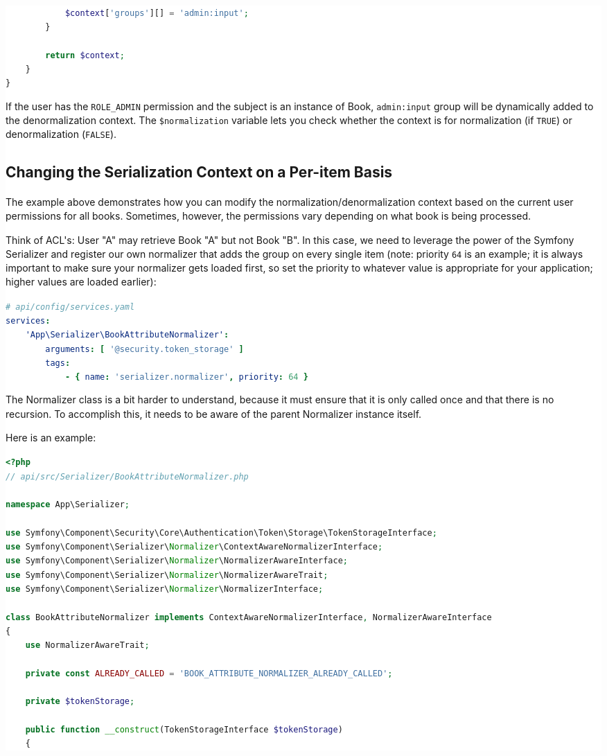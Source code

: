 ```php
            $context['groups'][] = 'admin:input';
        }

        return $context;
    }
}
```

If the user has the `ROLE_ADMIN` permission and the subject is an instance of Book, `admin:input` group will be dynamically added to the
denormalization context. The `$normalization` variable lets you check whether the context is for normalization (if `TRUE`) or denormalization
(`FALSE`).

## Changing the Serialization Context on a Per-item Basis

The example above demonstrates how you can modify the normalization/denormalization context based on the current user
permissions for all books. Sometimes, however, the permissions vary depending on what book is being processed.

Think of ACL's: User "A" may retrieve Book "A" but not Book "B". In this case, we need to leverage the power of the
Symfony Serializer and register our own normalizer that adds the group on every single item (note: priority `64` is
an example; it is always important to make sure your normalizer gets loaded first, so set the priority to whatever value
is appropriate for your application; higher values are loaded earlier):

```yaml
# api/config/services.yaml
services:
    'App\Serializer\BookAttributeNormalizer':
        arguments: [ '@security.token_storage' ]
        tags:
            - { name: 'serializer.normalizer', priority: 64 }
```

The Normalizer class is a bit harder to understand, because it must ensure that it is only called once and that there is no recursion.
To accomplish this, it needs to be aware of the parent Normalizer instance itself.

Here is an example:

```php
<?php
// api/src/Serializer/BookAttributeNormalizer.php

namespace App\Serializer;

use Symfony\Component\Security\Core\Authentication\Token\Storage\TokenStorageInterface;
use Symfony\Component\Serializer\Normalizer\ContextAwareNormalizerInterface;
use Symfony\Component\Serializer\Normalizer\NormalizerAwareInterface;
use Symfony\Component\Serializer\Normalizer\NormalizerAwareTrait;
use Symfony\Component\Serializer\Normalizer\NormalizerInterface;

class BookAttributeNormalizer implements ContextAwareNormalizerInterface, NormalizerAwareInterface
{
    use NormalizerAwareTrait;

    private const ALREADY_CALLED = 'BOOK_ATTRIBUTE_NORMALIZER_ALREADY_CALLED';

    private $tokenStorage;

    public function __construct(TokenStorageInterface $tokenStorage)
    {
```